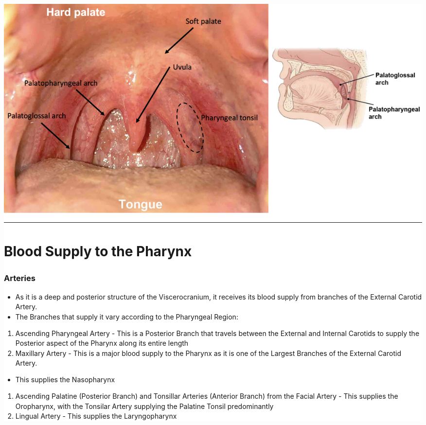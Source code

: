 ![Screenshot 2021-11-09 at 14.27.02.png](%5B008%5D%20Anatomy%20and%20Relations%20of%20the%20Pharynx%20b5f5a5e6459e4050acdccf84e9af38ab/Screenshot_2021-11-09_at_14.27.02.png)

---

# Blood Supply to the Pharynx

### Arteries

- As it is a deep and posterior structure of the Viscerocranium, it receives its blood supply from branches of the External Carotid Artery.
- The Branches that supply it vary according to the Pharyngeal Region:
1. Ascending Pharyngeal Artery - This is a Posterior Branch that travels between the External and Internal Carotids to supply the Posterior aspect of the Pharynx along its entire length
2. Maxillary Artery - This is a major blood supply to the Pharynx as it is one of the Largest Branches of the External Carotid Artery.
- This supplies the Nasopharynx
1. Ascending Palatine (Posterior Branch) and Tonsillar Arteries (Anterior Branch) from the Facial Artery - This supplies the Oropharynx, with the Tonsilar Artery supplying the Palatine Tonsil predominantly
2. Lingual Artery - This supplies the Laryngopharynx
